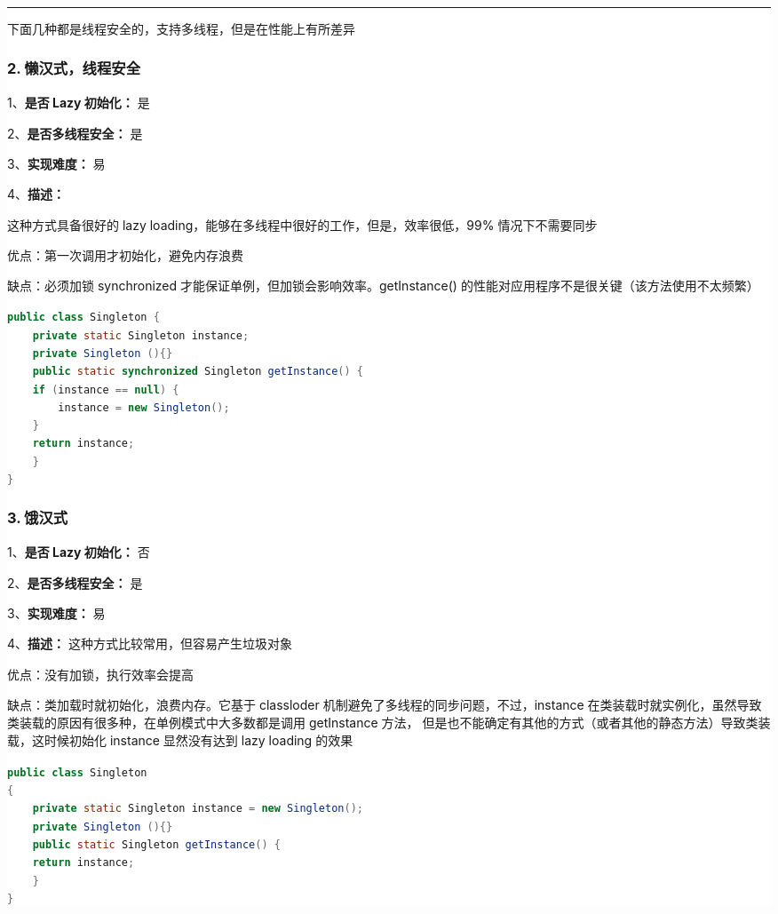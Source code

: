 ------

下面几种都是线程安全的，支持多线程，但是在性能上有所差异

### 2. 懒汉式，线程安全

1、**是否 Lazy 初始化：** 是

2、**是否多线程安全：** 是

3、**实现难度：** 易

4、**描述：**

这种方式具备很好的 lazy loading，能够在多线程中很好的工作，但是，效率很低，99% 情况下不需要同步

优点：第一次调用才初始化，避免内存浪费

缺点：必须加锁 synchronized 才能保证单例，但加锁会影响效率。getInstance() 的性能对应用程序不是很关键（该方法使用不太频繁）

```JAVA
public class Singleton {  
    private static Singleton instance;  
    private Singleton (){}  
    public static synchronized Singleton getInstance() {  
    if (instance == null) {  
        instance = new Singleton();  
    }  
    return instance;  
    }  
}
```

### 3. 饿汉式

1、**是否 Lazy 初始化：** 否

2、**是否多线程安全：** 是

3、**实现难度：** 易

4、**描述：** 这种方式比较常用，但容易产生垃圾对象

优点：没有加锁，执行效率会提高

缺点：类加载时就初始化，浪费内存。它基于 classloder 机制避免了多线程的同步问题，不过，instance 在类装载时就实例化，虽然导致类装载的原因有很多种，在单例模式中大多数都是调用 getInstance 方法， 但是也不能确定有其他的方式（或者其他的静态方法）导致类装载，这时候初始化 instance 显然没有达到 lazy loading 的效果

```JAVA
public class Singleton
{  
    private static Singleton instance = new Singleton();  
    private Singleton (){}  
    public static Singleton getInstance() {  
    return instance;  
    }  
}
```
